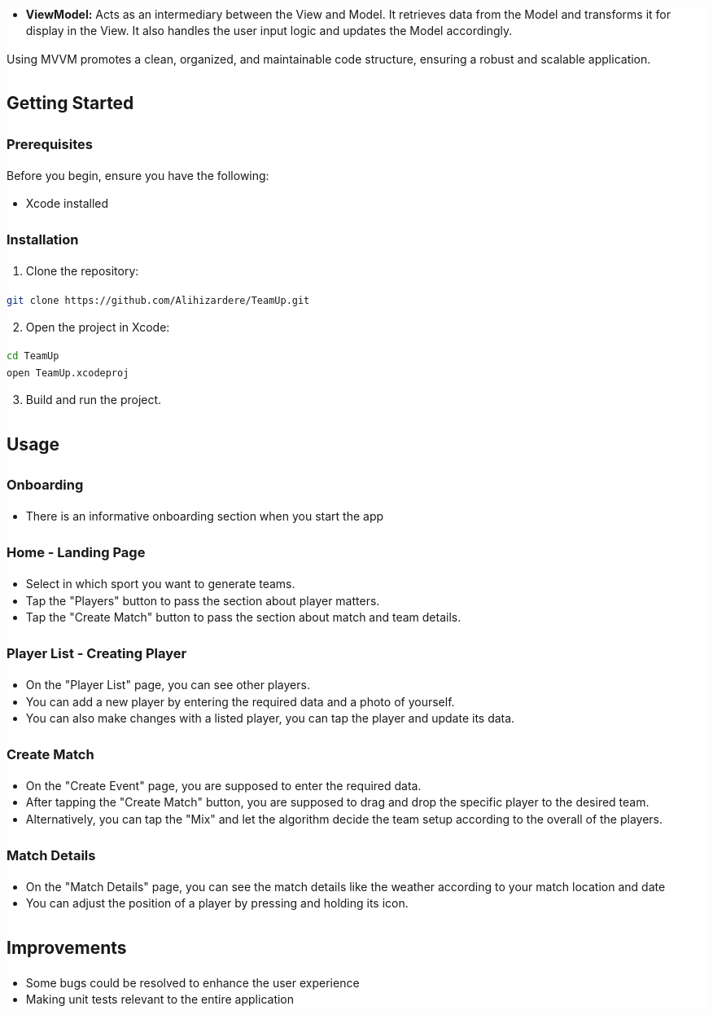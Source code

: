- **ViewModel:** Acts as an intermediary between the View and Model. It retrieves data from the Model and transforms it for display in the View. It also handles the user input logic and updates the Model accordingly.

Using MVVM promotes a clean, organized, and maintainable code structure, ensuring a robust and scalable application.



## Getting Started
### Prerequisites
Before you begin, ensure you have the following:
- Xcode installed

### Installation
1. Clone the repository:
```bash
git clone https://github.com/Alihizardere/TeamUp.git
```

2. Open the project in Xcode:
```bash
cd TeamUp
open TeamUp.xcodeproj
```
3. Build and run the project.

## Usage

### Onboarding
- There is an informative onboarding section when you start the app

### Home - Landing Page
- Select in which sport you want to generate teams.
- Tap the "Players" button to pass the section about player matters.
- Tap the "Create Match" button to pass the section about match and team details.

### Player List - Creating Player
- On the "Player List" page, you can see other players.
- You can add a new player by entering the required data and a photo of yourself.
- You can also make changes with a listed player, you can tap the player and update its data.

### Create Match
- On the "Create Event" page, you are supposed to enter the required data.
- After tapping the "Create Match" button, you are supposed to drag and drop the specific player to the desired team.
- Alternatively, you can tap the "Mix" and let the algorithm decide the team setup according to the overall of the players.

### Match Details
- On the "Match Details" page, you can see the match details like the weather according to your match location and date
- You can adjust the position of a player by pressing and holding its icon.


## Improvements
- Some bugs could be resolved to enhance the user experience
- Making unit tests relevant to the entire application
